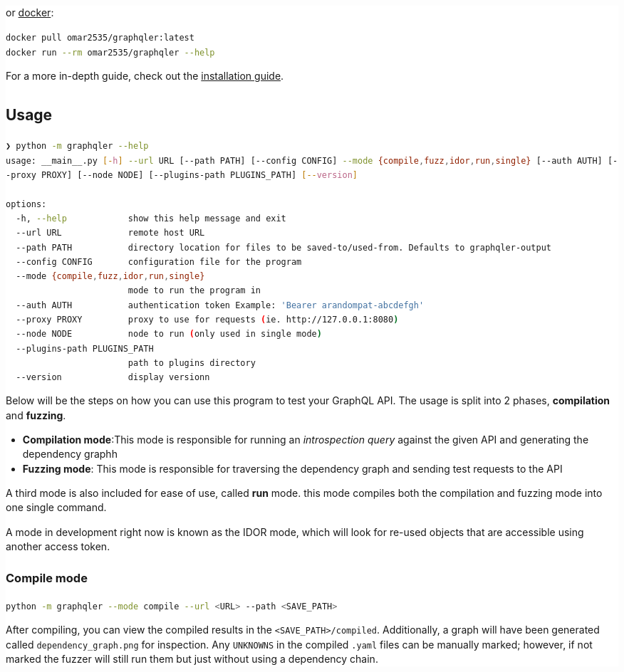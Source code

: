 or [docker](https://hub.docker.com/repository/docker/omar2535/graphqler/general):

```sh
docker pull omar2535/graphqler:latest
docker run --rm omar2535/graphqler --help
```

For a more in-depth guide, check out the [installation guide](./docs/installation.md).

## Usage

```sh
❯ python -m graphqler --help
usage: __main__.py [-h] --url URL [--path PATH] [--config CONFIG] --mode {compile,fuzz,idor,run,single} [--auth AUTH] [--proxy PROXY] [--node NODE] [--plugins-path PLUGINS_PATH] [--version]

options:
  -h, --help            show this help message and exit
  --url URL             remote host URL
  --path PATH           directory location for files to be saved-to/used-from. Defaults to graphqler-output
  --config CONFIG       configuration file for the program
  --mode {compile,fuzz,idor,run,single}
                        mode to run the program in
  --auth AUTH           authentication token Example: 'Bearer arandompat-abcdefgh'
  --proxy PROXY         proxy to use for requests (ie. http://127.0.0.1:8080)
  --node NODE           node to run (only used in single mode)
  --plugins-path PLUGINS_PATH
                        path to plugins directory
  --version             display versionn
```

Below will be the steps on how you can use this program to test your GraphQL API. The usage is split into 2 phases, **compilation** and **fuzzing**.

- **Compilation mode**:This mode is responsible for running an *introspection query* against the given API and generating the dependency graphh
- **Fuzzing mode**: This mode is responsible for traversing the dependency graph and sending test requests to the API

A third mode is also included for ease of use, called **run** mode. this mode compiles both the compilation and fuzzing mode into one single command.

A mode in development right now is known as the IDOR mode, which will look for re-used objects that are accessible using another access token.

### Compile mode

```sh
python -m graphqler --mode compile --url <URL> --path <SAVE_PATH>
```

After compiling, you can view the compiled results in the `<SAVE_PATH>/compiled`. Additionally, a graph will have been generated called `dependency_graph.png` for inspection. Any `UNKNOWNS` in the compiled `.yaml` files can be manually marked; however, if not marked the fuzzer will still run them but just without using a dependency chain.
